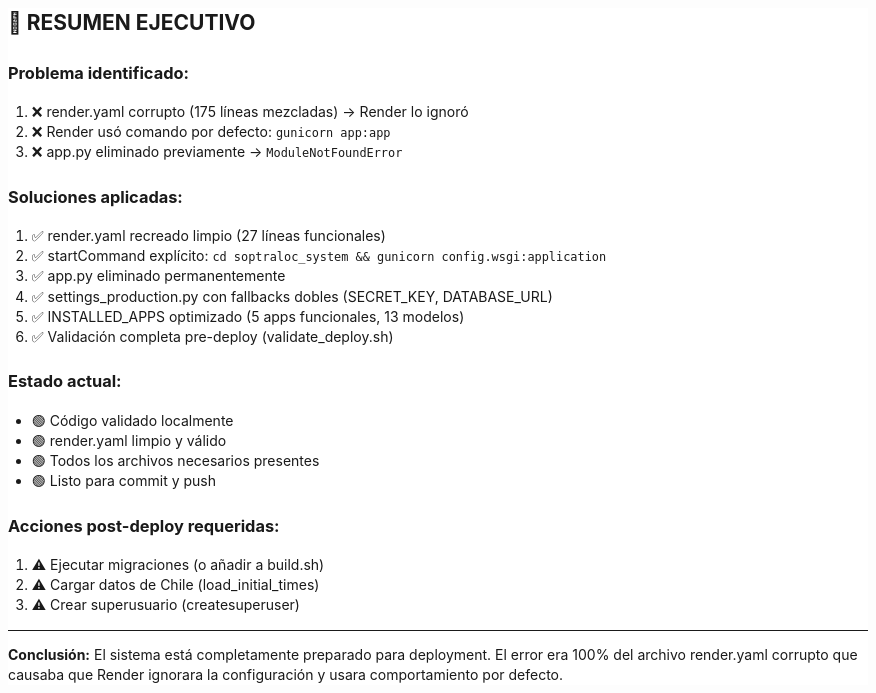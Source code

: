 
## 🎯 RESUMEN EJECUTIVO

### **Problema identificado:**
1. ❌ render.yaml corrupto (175 líneas mezcladas) → Render lo ignoró
2. ❌ Render usó comando por defecto: `gunicorn app:app`
3. ❌ app.py eliminado previamente → `ModuleNotFoundError`

### **Soluciones aplicadas:**
1. ✅ render.yaml recreado limpio (27 líneas funcionales)
2. ✅ startCommand explícito: `cd soptraloc_system && gunicorn config.wsgi:application`
3. ✅ app.py eliminado permanentemente
4. ✅ settings_production.py con fallbacks dobles (SECRET_KEY, DATABASE_URL)
5. ✅ INSTALLED_APPS optimizado (5 apps funcionales, 13 modelos)
6. ✅ Validación completa pre-deploy (validate_deploy.sh)

### **Estado actual:**
- 🟢 Código validado localmente
- 🟢 render.yaml limpio y válido
- 🟢 Todos los archivos necesarios presentes
- 🟢 Listo para commit y push

### **Acciones post-deploy requeridas:**
1. ⚠️ Ejecutar migraciones (o añadir a build.sh)
2. ⚠️ Cargar datos de Chile (load_initial_times)
3. ⚠️ Crear superusuario (createsuperuser)

---

**Conclusión:** El sistema está completamente preparado para deployment. El error era 100% del archivo render.yaml corrupto que causaba que Render ignorara la configuración y usara comportamiento por defecto.
